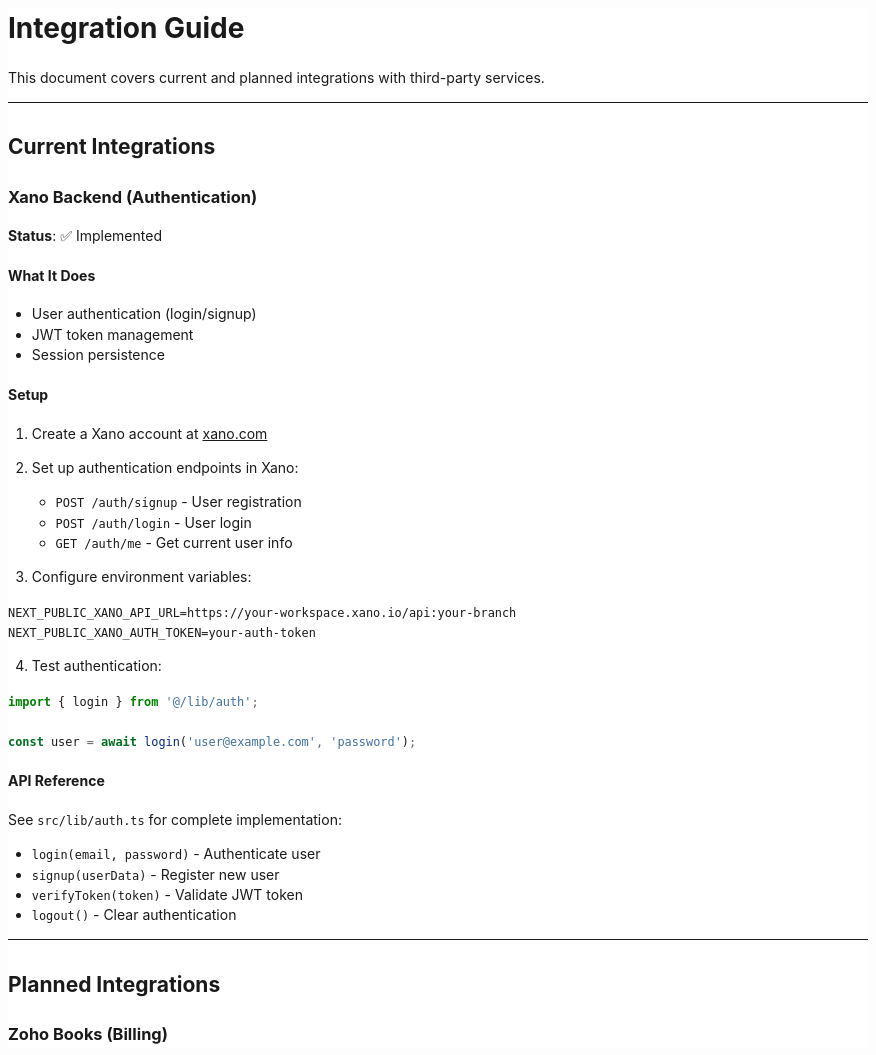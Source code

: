 # Integration Guide

This document covers current and planned integrations with third-party services.

---

## Current Integrations

### Xano Backend (Authentication)

**Status**: ✅ Implemented

#### What It Does
- User authentication (login/signup)
- JWT token management
- Session persistence

#### Setup

1. Create a Xano account at [xano.com](https://xano.com)

2. Set up authentication endpoints in Xano:
   - `POST /auth/signup` - User registration
   - `POST /auth/login` - User login
   - `GET /auth/me` - Get current user info

3. Configure environment variables:
```env
NEXT_PUBLIC_XANO_API_URL=https://your-workspace.xano.io/api:your-branch
NEXT_PUBLIC_XANO_AUTH_TOKEN=your-auth-token
```

4. Test authentication:
```typescript
import { login } from '@/lib/auth';

const user = await login('user@example.com', 'password');
```

#### API Reference

See `src/lib/auth.ts` for complete implementation:
- `login(email, password)` - Authenticate user
- `signup(userData)` - Register new user
- `verifyToken(token)` - Validate JWT token
- `logout()` - Clear authentication

---

## Planned Integrations

### Zoho Books (Billing)

